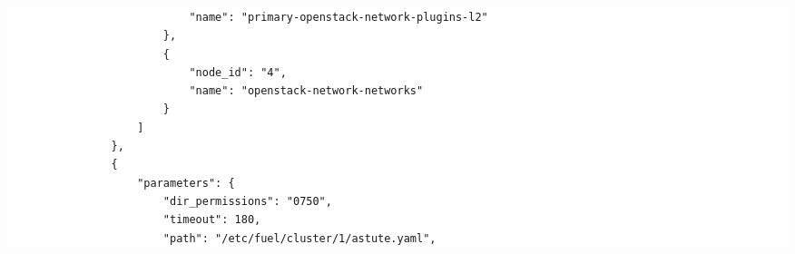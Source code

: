                                 "name": "primary-openstack-network-plugins-l2"
                            },
                            {
                                "node_id": "4",
                                "name": "openstack-network-networks"
                            }
                        ]
                    },
                    {
                        "parameters": {
                            "dir_permissions": "0750",
                            "timeout": 180,
                            "path": "/etc/fuel/cluster/1/astute.yaml",